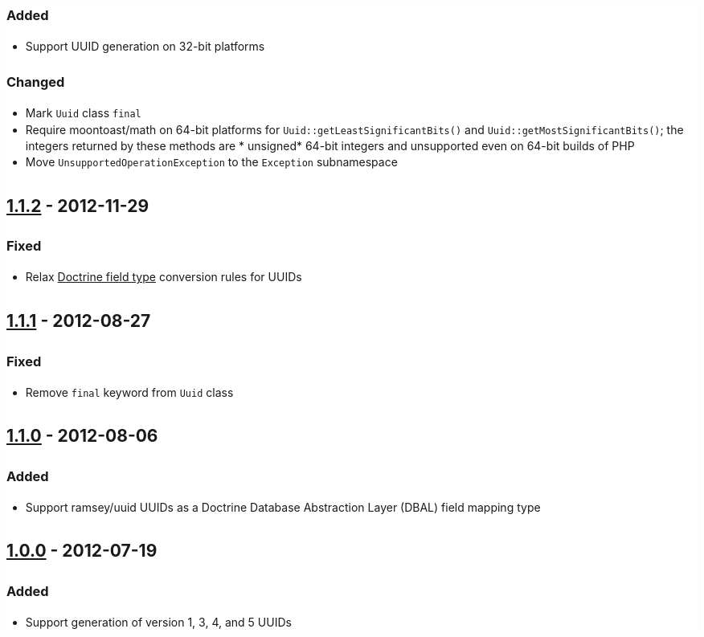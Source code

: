### Added

* Support UUID generation on 32-bit platforms

### Changed

* Mark `Uuid` class `final`
* Require moontoast/math on 64-bit platforms for
  `Uuid::getLeastSignificantBits()` and `Uuid::getMostSignificantBits()`; the integers returned by these methods are *
  unsigned* 64-bit integers and unsupported even on 64-bit builds of PHP
* Move `UnsupportedOperationException` to the `Exception` subnamespace

## [1.1.2] - 2012-11-29

### Fixed

* Relax [Doctrine field type] conversion rules for UUIDs

## [1.1.1] - 2012-08-27

### Fixed

* Remove `final` keyword from `Uuid` class

## [1.1.0] - 2012-08-06

### Added

* Support ramsey/uuid UUIDs as a Doctrine Database Abstraction Layer (DBAL)
  field mapping type

## [1.0.0] - 2012-07-19

### Added

* Support generation of version 1, 3, 4, and 5 UUIDs

[comb sequential uuids]: http://www.informit.com/articles/article.aspx?p=25862&seqNum=7

[paragonie/random_compat]: https://github.com/paragonie/random_compat

[collision issue]: https://github.com/ramsey/uuid/issues/80

[contributor code of conduct]: https://github.com/ramsey/uuid/blob/master/.github/CODE_OF_CONDUCT.md

[pecl libsodium extension]: http://pecl.php.net/package/libsodium

[ircmaxell/random-lib]: https://github.com/ircmaxell/RandomLib

[doctrine field type]: http://doctrine-dbal.readthedocs.org/en/latest/reference/types.html

[ramsey/uuid-doctrine]: https://github.com/ramsey/uuid-doctrine

[ramsey/uuid-console]: https://github.com/ramsey/uuid-console

[unreleased]: https://github.com/ramsey/uuid/compare/3.9.3...HEAD

[3.9.3]: https://github.com/ramsey/uuid/compare/3.9.2...3.9.3

[3.9.2]: https://github.com/ramsey/uuid/compare/3.9.1...3.9.2

[3.9.1]: https://github.com/ramsey/uuid/compare/3.9.0...3.9.1

[3.9.0]: https://github.com/ramsey/uuid/compare/3.8.0...3.9.0

[3.8.0]: https://github.com/ramsey/uuid/compare/3.7.3...3.8.0

[3.7.3]: https://github.com/ramsey/uuid/compare/3.7.2...3.7.3

[3.7.2]: https://github.com/ramsey/uuid/compare/3.7.1...3.7.2

[3.7.1]: https://github.com/ramsey/uuid/compare/3.7.0...3.7.1

[3.7.0]: https://github.com/ramsey/uuid/compare/3.6.1...3.7.0

[3.6.1]: https://github.com/ramsey/uuid/compare/3.6.0...3.6.1

[3.6.0]: https://github.com/ramsey/uuid/compare/3.5.2...3.6.0


[3.5.2]: https://github.com/ramsey/uuid/compare/3.5.1...3.5.2
[3.5.1]: https://github.com/ramsey/uuid/compare/3.5.0...3.5.1
[3.5.0]: https://github.com/ramsey/uuid/compare/3.4.1...3.5.0
[3.4.1]: https://github.com/ramsey/uuid/compare/3.4.0...3.4.1
[3.4.0]: https://github.com/ramsey/uuid/compare/3.3.0...3.4.0
[3.3.0]: https://github.com/ramsey/uuid/compare/3.2.0...3.3.0
[3.2.0]: https://github.com/ramsey/uuid/compare/3.1.0...3.2.0
[3.1.0]: https://github.com/ramsey/uuid/compare/3.0.1...3.1.0
[3.0.1]: https://github.com/ramsey/uuid/compare/3.0.0...3.0.1
[3.0.0]: https://github.com/ramsey/uuid/compare/3.0.0-beta1...3.0.0
[3.0.0-beta1]: https://github.com/ramsey/uuid/compare/3.0.0-alpha3...3.0.0-beta1
[3.0.0-alpha3]: https://github.com/ramsey/uuid/compare/3.0.0-alpha2...3.0.0-alpha3
[3.0.0-alpha2]: https://github.com/ramsey/uuid/compare/3.0.0-alpha1...3.0.0-alpha2
[3.0.0-alpha1]: https://github.com/ramsey/uuid/compare/2.9.0...3.0.0-alpha1
[2.9.0]: https://github.com/ramsey/uuid/compare/2.8.4...2.9.0
[2.8.4]: https://github.com/ramsey/uuid/compare/2.8.3...2.8.4
[2.8.3]: https://github.com/ramsey/uuid/compare/2.8.2...2.8.3
[2.8.2]: https://github.com/ramsey/uuid/compare/2.8.1...2.8.2
[2.8.1]: https://github.com/ramsey/uuid/compare/2.8.0...2.8.1
[2.8.0]: https://github.com/ramsey/uuid/compare/2.7.4...2.8.0
[2.7.4]: https://github.com/ramsey/uuid/compare/2.7.3...2.7.4
[2.7.3]: https://github.com/ramsey/uuid/compare/2.7.2...2.7.3
[2.7.2]: https://github.com/ramsey/uuid/compare/2.7.1...2.7.2
[2.7.1]: https://github.com/ramsey/uuid/compare/2.7.0...2.7.1
[2.7.0]: https://github.com/ramsey/uuid/compare/2.6.1...2.7.0
[2.6.1]: https://github.com/ramsey/uuid/compare/2.6.0...2.6.1
[2.6.0]: https://github.com/ramsey/uuid/compare/2.5.0...2.6.0
[2.5.0]: https://github.com/ramsey/uuid/compare/2.4.0...2.5.0
[2.4.0]: https://github.com/ramsey/uuid/compare/2.3.0...2.4.0
[2.3.0]: https://github.com/ramsey/uuid/compare/2.2.0...2.3.0
[2.2.0]: https://github.com/ramsey/uuid/compare/2.1.2...2.2.0
[2.1.2]: https://github.com/ramsey/uuid/compare/2.1.1...2.1.2
[2.1.1]: https://github.com/ramsey/uuid/compare/2.1.0...2.1.1
[2.1.0]: https://github.com/ramsey/uuid/compare/2.0.0...2.1.0
[2.0.0]: https://github.com/ramsey/uuid/compare/1.1.2...2.0.0
[1.1.2]: https://github.com/ramsey/uuid/compare/1.1.1...1.1.2
[1.1.1]: https://github.com/ramsey/uuid/compare/1.1.0...1.1.1
[1.1.0]: https://github.com/ramsey/uuid/compare/1.0.0...1.1.0
[1.0.0]: https://github.com/ramsey/uuid/commits/1.0.0